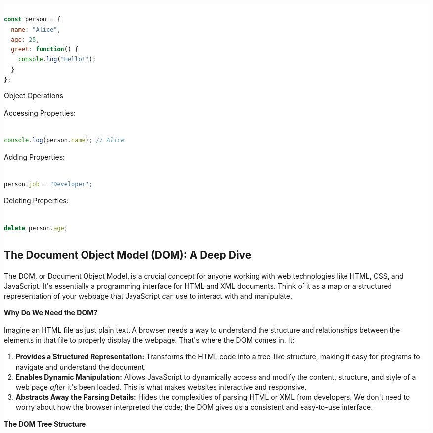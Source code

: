 ```javascript

const person = {
  name: "Alice",
  age: 25,
  greet: function() {
    console.log("Hello!");
  }
};
```
Object Operations

Accessing Properties:

```javascript

console.log(person.name); // Alice
```

Adding Properties:


```javascript

person.job = "Developer";
```
Deleting Properties:

```javascript

delete person.age;
```

## The Document Object Model (DOM): A Deep Dive

The DOM, or Document Object Model, is a crucial concept for anyone working with web technologies like HTML, CSS, and JavaScript.  It's essentially a programming interface for HTML and XML documents. Think of it as a map or a structured representation of your webpage that JavaScript can use to interact with and manipulate.

**Why Do We Need the DOM?**

Imagine an HTML file as just plain text.  A browser needs a way to understand the structure and relationships between the elements in that file to properly display the webpage.  That's where the DOM comes in.  It:

1. **Provides a Structured Representation:** Transforms the HTML code into a tree-like structure, making it easy for programs to navigate and understand the document.
2. **Enables Dynamic Manipulation:** Allows JavaScript to dynamically access and modify the content, structure, and style of a web page *after* it's been loaded. This is what makes websites interactive and responsive.
3. **Abstracts Away the Parsing Details:**  Hides the complexities of parsing HTML or XML from developers.  We don't need to worry about how the browser interpreted the code; the DOM gives us a consistent and easy-to-use interface.

**The DOM Tree Structure**

